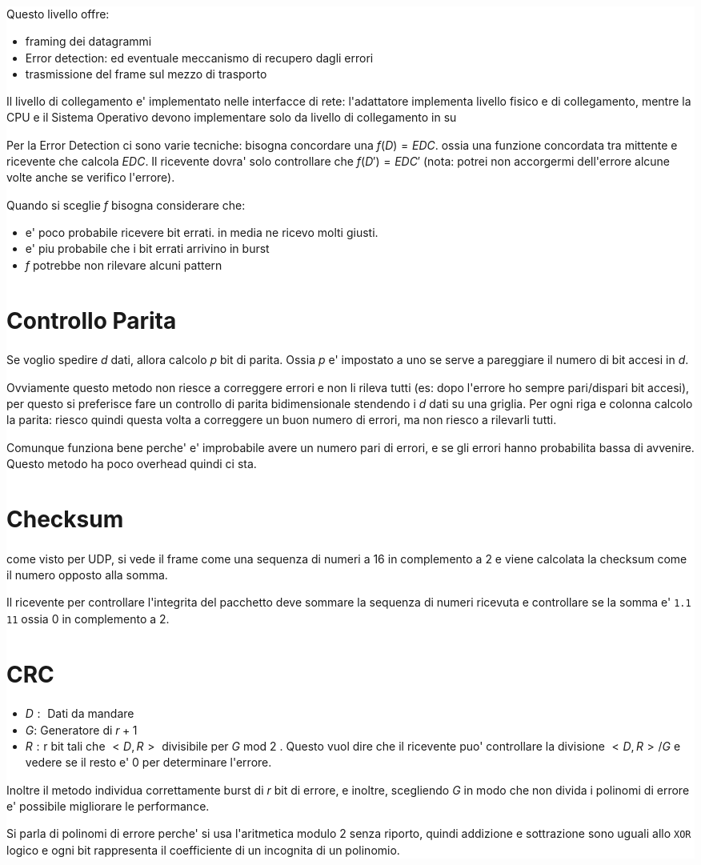Questo livello offre:
* framing dei datagrammi
* Error detection: ed eventuale meccanismo di recupero dagli errori
* trasmissione del frame sul mezzo di trasporto

Il livello di collegamento e' implementato nelle interfacce di rete: l'adattatore implementa livello fisico e di collegamento, mentre la CPU e il Sistema Operativo devono implementare solo da livello di collegamento in su

Per la Error Detection ci sono varie tecniche: bisogna concordare una $f(D)=EDC$. ossia una funzione concordata tra mittente e ricevente che calcola $EDC$. Il ricevente dovra' solo controllare che $f(D')=EDC'$ (nota: potrei non accorgermi dell'errore alcune volte anche se verifico l'errore).

Quando si sceglie $f$ bisogna considerare che:
* e' poco probabile ricevere bit errati. in media ne ricevo molti giusti.
* e' piu probabile che i bit errati arrivino in burst
* $f$ potrebbe non rilevare alcuni pattern
# Controllo Parita
Se voglio spedire $d$ dati, allora calcolo $p$ bit di parita. Ossia $p$ e' impostato a uno se serve a pareggiare il numero di bit accesi in $d$. 

Ovviamente questo metodo non riesce a correggere errori e non li rileva tutti (es: dopo l'errore ho sempre pari/dispari bit accesi), per questo si preferisce fare un controllo di parita bidimensionale stendendo i $d$ dati su una griglia. Per ogni riga e colonna calcolo la parita: riesco quindi questa volta a correggere un buon numero di errori, ma non riesco a rilevarli tutti.

Comunque funziona bene perche' e' improbabile avere un numero pari di errori, e se gli errori hanno probabilita bassa di avvenire.
Questo metodo ha poco overhead quindi ci sta.

# Checksum
come visto per UDP, si vede il frame come una sequenza di numeri a 16 in complemento a 2 e viene calcolata la checksum come il numero opposto alla somma.

Il ricevente per controllare l'integrita del pacchetto deve sommare la sequenza di numeri ricevuta e controllare se la somma e' `1.111` ossia 0 in complemento a 2.

# CRC
* $D: \text{ Dati da mandare}$
* $G:$ Generatore di $r+1$ 
* $R: \text{r bit tali che } <D,R> \text{ divisibile per } G \text { mod 2 }$.
Questo vuol dire che il ricevente puo' controllare la divisione $<D,R>/G$ e vedere se il resto e' 0 per determinare l'errore.

Inoltre il metodo individua correttamente burst di $r$ bit di errore, e inoltre, scegliendo $G$ in modo che non divida i polinomi di errore e' possibile migliorare le performance.

Si parla di polinomi di errore perche' si usa l'aritmetica modulo 2 senza riporto, quindi addizione e sottrazione sono uguali allo `XOR` logico e ogni bit rappresenta il coefficiente di un incognita di un polinomio.
